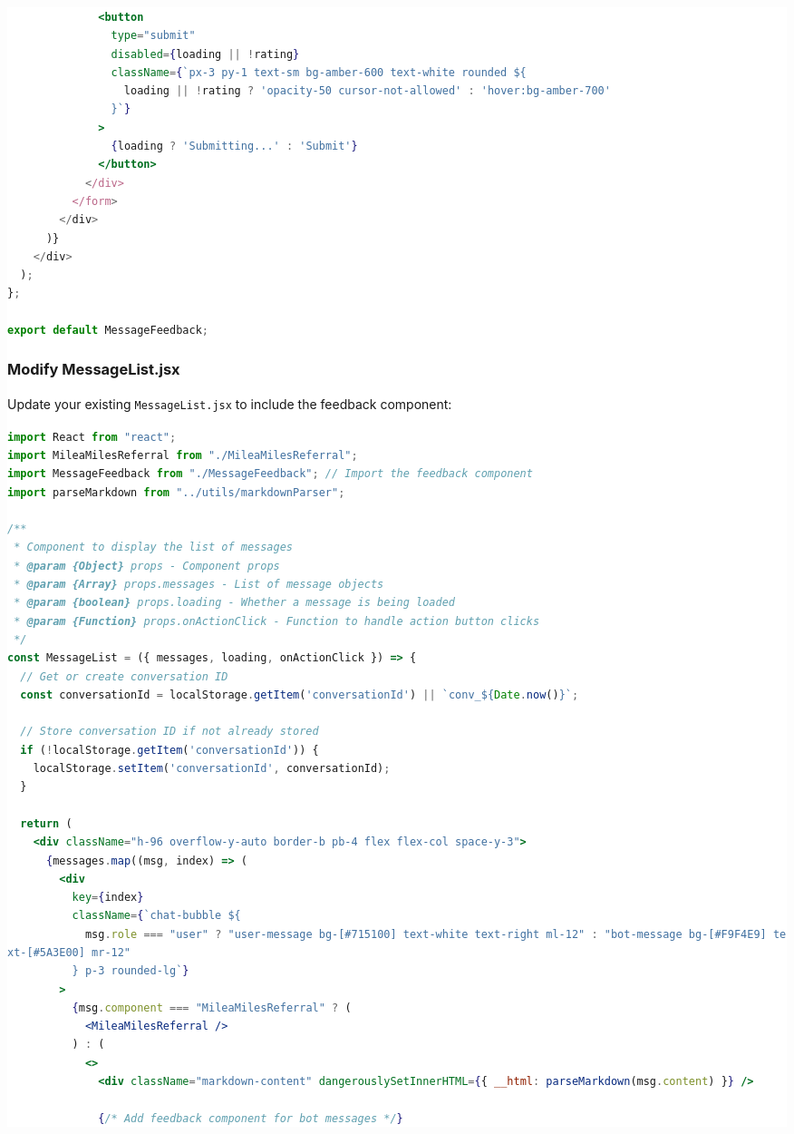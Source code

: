 ```jsx
              <button
                type="submit"
                disabled={loading || !rating}
                className={`px-3 py-1 text-sm bg-amber-600 text-white rounded ${
                  loading || !rating ? 'opacity-50 cursor-not-allowed' : 'hover:bg-amber-700'
                }`}
              >
                {loading ? 'Submitting...' : 'Submit'}
              </button>
            </div>
          </form>
        </div>
      )}
    </div>
  );
};

export default MessageFeedback;
```

### Modify MessageList.jsx

Update your existing `MessageList.jsx` to include the feedback component:

```jsx
import React from "react";
import MileaMilesReferral from "./MileaMilesReferral";
import MessageFeedback from "./MessageFeedback"; // Import the feedback component
import parseMarkdown from "../utils/markdownParser";

/**
 * Component to display the list of messages
 * @param {Object} props - Component props
 * @param {Array} props.messages - List of message objects
 * @param {boolean} props.loading - Whether a message is being loaded
 * @param {Function} props.onActionClick - Function to handle action button clicks
 */
const MessageList = ({ messages, loading, onActionClick }) => {
  // Get or create conversation ID
  const conversationId = localStorage.getItem('conversationId') || `conv_${Date.now()}`;
  
  // Store conversation ID if not already stored
  if (!localStorage.getItem('conversationId')) {
    localStorage.setItem('conversationId', conversationId);
  }
  
  return (
    <div className="h-96 overflow-y-auto border-b pb-4 flex flex-col space-y-3">
      {messages.map((msg, index) => (
        <div 
          key={index} 
          className={`chat-bubble ${
            msg.role === "user" ? "user-message bg-[#715100] text-white text-right ml-12" : "bot-message bg-[#F9F4E9] text-[#5A3E00] mr-12"
          } p-3 rounded-lg`}
        >
          {msg.component === "MileaMilesReferral" ? (
            <MileaMilesReferral />
          ) : (
            <>
              <div className="markdown-content" dangerouslySetInnerHTML={{ __html: parseMarkdown(msg.content) }} />
              
              {/* Add feedback component for bot messages */}
```